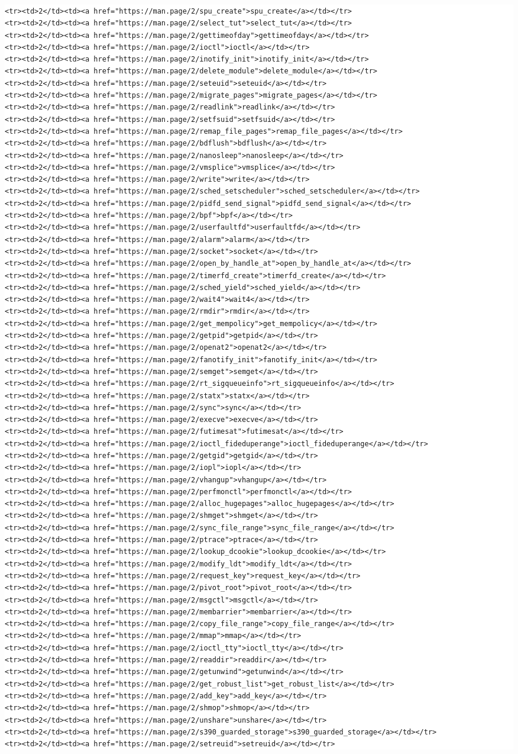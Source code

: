     <tr><td>2</td><td><a href="https://man.page/2/spu_create">spu_create</a></td></tr>
    <tr><td>2</td><td><a href="https://man.page/2/select_tut">select_tut</a></td></tr>
    <tr><td>2</td><td><a href="https://man.page/2/gettimeofday">gettimeofday</a></td></tr>
    <tr><td>2</td><td><a href="https://man.page/2/ioctl">ioctl</a></td></tr>
    <tr><td>2</td><td><a href="https://man.page/2/inotify_init">inotify_init</a></td></tr>
    <tr><td>2</td><td><a href="https://man.page/2/delete_module">delete_module</a></td></tr>
    <tr><td>2</td><td><a href="https://man.page/2/seteuid">seteuid</a></td></tr>
    <tr><td>2</td><td><a href="https://man.page/2/migrate_pages">migrate_pages</a></td></tr>
    <tr><td>2</td><td><a href="https://man.page/2/readlink">readlink</a></td></tr>
    <tr><td>2</td><td><a href="https://man.page/2/setfsuid">setfsuid</a></td></tr>
    <tr><td>2</td><td><a href="https://man.page/2/remap_file_pages">remap_file_pages</a></td></tr>
    <tr><td>2</td><td><a href="https://man.page/2/bdflush">bdflush</a></td></tr>
    <tr><td>2</td><td><a href="https://man.page/2/nanosleep">nanosleep</a></td></tr>
    <tr><td>2</td><td><a href="https://man.page/2/vmsplice">vmsplice</a></td></tr>
    <tr><td>2</td><td><a href="https://man.page/2/write">write</a></td></tr>
    <tr><td>2</td><td><a href="https://man.page/2/sched_setscheduler">sched_setscheduler</a></td></tr>
    <tr><td>2</td><td><a href="https://man.page/2/pidfd_send_signal">pidfd_send_signal</a></td></tr>
    <tr><td>2</td><td><a href="https://man.page/2/bpf">bpf</a></td></tr>
    <tr><td>2</td><td><a href="https://man.page/2/userfaultfd">userfaultfd</a></td></tr>
    <tr><td>2</td><td><a href="https://man.page/2/alarm">alarm</a></td></tr>
    <tr><td>2</td><td><a href="https://man.page/2/socket">socket</a></td></tr>
    <tr><td>2</td><td><a href="https://man.page/2/open_by_handle_at">open_by_handle_at</a></td></tr>
    <tr><td>2</td><td><a href="https://man.page/2/timerfd_create">timerfd_create</a></td></tr>
    <tr><td>2</td><td><a href="https://man.page/2/sched_yield">sched_yield</a></td></tr>
    <tr><td>2</td><td><a href="https://man.page/2/wait4">wait4</a></td></tr>
    <tr><td>2</td><td><a href="https://man.page/2/rmdir">rmdir</a></td></tr>
    <tr><td>2</td><td><a href="https://man.page/2/get_mempolicy">get_mempolicy</a></td></tr>
    <tr><td>2</td><td><a href="https://man.page/2/getpid">getpid</a></td></tr>
    <tr><td>2</td><td><a href="https://man.page/2/openat2">openat2</a></td></tr>
    <tr><td>2</td><td><a href="https://man.page/2/fanotify_init">fanotify_init</a></td></tr>
    <tr><td>2</td><td><a href="https://man.page/2/semget">semget</a></td></tr>
    <tr><td>2</td><td><a href="https://man.page/2/rt_sigqueueinfo">rt_sigqueueinfo</a></td></tr>
    <tr><td>2</td><td><a href="https://man.page/2/statx">statx</a></td></tr>
    <tr><td>2</td><td><a href="https://man.page/2/sync">sync</a></td></tr>
    <tr><td>2</td><td><a href="https://man.page/2/execve">execve</a></td></tr>
    <tr><td>2</td><td><a href="https://man.page/2/futimesat">futimesat</a></td></tr>
    <tr><td>2</td><td><a href="https://man.page/2/ioctl_fideduperange">ioctl_fideduperange</a></td></tr>
    <tr><td>2</td><td><a href="https://man.page/2/getgid">getgid</a></td></tr>
    <tr><td>2</td><td><a href="https://man.page/2/iopl">iopl</a></td></tr>
    <tr><td>2</td><td><a href="https://man.page/2/vhangup">vhangup</a></td></tr>
    <tr><td>2</td><td><a href="https://man.page/2/perfmonctl">perfmonctl</a></td></tr>
    <tr><td>2</td><td><a href="https://man.page/2/alloc_hugepages">alloc_hugepages</a></td></tr>
    <tr><td>2</td><td><a href="https://man.page/2/shmget">shmget</a></td></tr>
    <tr><td>2</td><td><a href="https://man.page/2/sync_file_range">sync_file_range</a></td></tr>
    <tr><td>2</td><td><a href="https://man.page/2/ptrace">ptrace</a></td></tr>
    <tr><td>2</td><td><a href="https://man.page/2/lookup_dcookie">lookup_dcookie</a></td></tr>
    <tr><td>2</td><td><a href="https://man.page/2/modify_ldt">modify_ldt</a></td></tr>
    <tr><td>2</td><td><a href="https://man.page/2/request_key">request_key</a></td></tr>
    <tr><td>2</td><td><a href="https://man.page/2/pivot_root">pivot_root</a></td></tr>
    <tr><td>2</td><td><a href="https://man.page/2/msgctl">msgctl</a></td></tr>
    <tr><td>2</td><td><a href="https://man.page/2/membarrier">membarrier</a></td></tr>
    <tr><td>2</td><td><a href="https://man.page/2/copy_file_range">copy_file_range</a></td></tr>
    <tr><td>2</td><td><a href="https://man.page/2/mmap">mmap</a></td></tr>
    <tr><td>2</td><td><a href="https://man.page/2/ioctl_tty">ioctl_tty</a></td></tr>
    <tr><td>2</td><td><a href="https://man.page/2/readdir">readdir</a></td></tr>
    <tr><td>2</td><td><a href="https://man.page/2/getunwind">getunwind</a></td></tr>
    <tr><td>2</td><td><a href="https://man.page/2/get_robust_list">get_robust_list</a></td></tr>
    <tr><td>2</td><td><a href="https://man.page/2/add_key">add_key</a></td></tr>
    <tr><td>2</td><td><a href="https://man.page/2/shmop">shmop</a></td></tr>
    <tr><td>2</td><td><a href="https://man.page/2/unshare">unshare</a></td></tr>
    <tr><td>2</td><td><a href="https://man.page/2/s390_guarded_storage">s390_guarded_storage</a></td></tr>
    <tr><td>2</td><td><a href="https://man.page/2/setreuid">setreuid</a></td></tr>